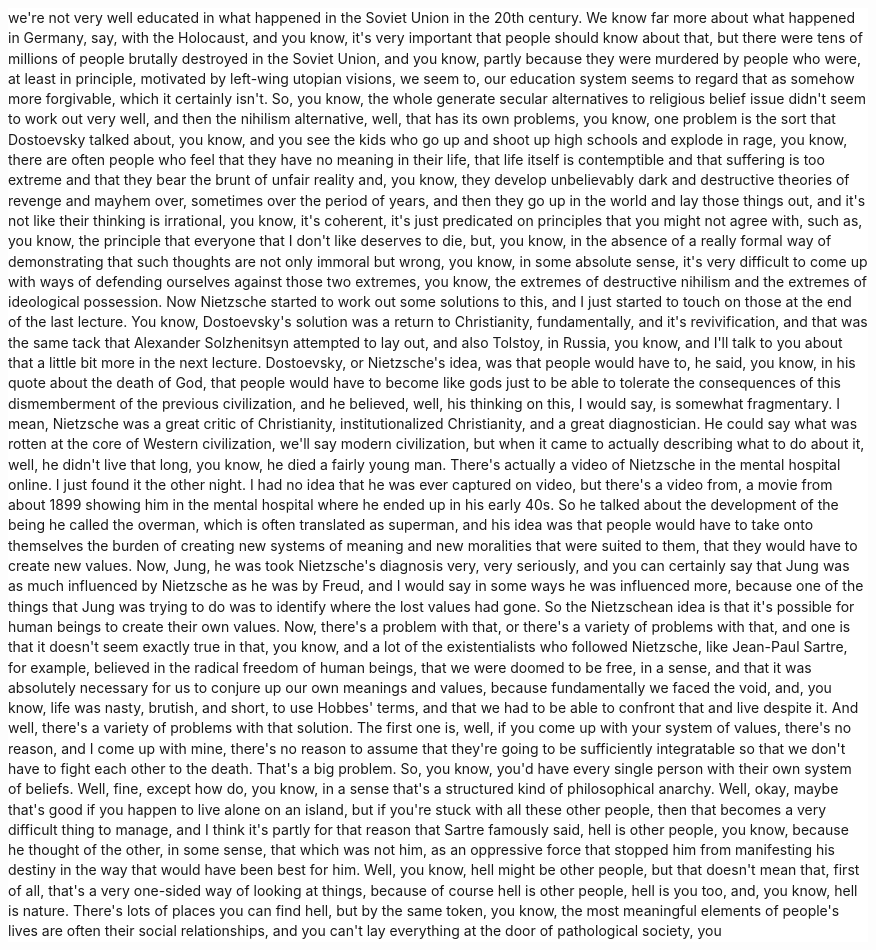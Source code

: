 we're not very well educated in what happened in the Soviet Union in the 20th century. We know far more about what happened in Germany, say, with the Holocaust, and you know, it's very important that people should know about that, but there were tens of millions of people brutally destroyed in the Soviet Union, and you know, partly because they were murdered by people who were, at least in principle, motivated by left-wing utopian visions, we seem to, our education system seems to regard that as somehow more forgivable, which it certainly isn't. So, you know, the whole generate secular alternatives to religious belief issue didn't seem to work out very well, and then the nihilism alternative, well, that has its own problems, you know, one problem is the sort that Dostoevsky talked about, you know, and you see the kids who go up and shoot up high schools and explode in rage, you know, there are often people who feel that they have no meaning in their life, that life itself is contemptible and that suffering is too extreme and that they bear the brunt of unfair reality and, you know, they develop unbelievably dark and destructive theories of revenge and mayhem over, sometimes over the period of years, and then they go up in the world and lay those things out, and it's not like their thinking is irrational, you know, it's coherent, it's just predicated on principles that you might not agree with, such as, you know, the principle that everyone that I don't like deserves to die, but, you know, in the absence of a really formal way of demonstrating that such thoughts are not only immoral but wrong, you know, in some absolute sense, it's very difficult to come up with ways of defending ourselves against those two extremes, you know, the extremes of destructive nihilism and the extremes of ideological possession. Now Nietzsche started to work out some solutions to this, and I just started to touch on those at the end of the last lecture. You know, Dostoevsky's solution was a return to Christianity, fundamentally, and it's revivification, and that was the same tack that Alexander Solzhenitsyn attempted to lay out, and also Tolstoy, in Russia, you know, and I'll talk to you about that a little bit more in the next lecture. Dostoevsky, or Nietzsche's idea, was that people would have to, he said, you know, in his quote about the death of God, that people would have to become like gods just to be able to tolerate the consequences of this dismemberment of the previous civilization, and he believed, well, his thinking on this, I would say, is somewhat fragmentary. I mean, Nietzsche was a great critic of Christianity, institutionalized Christianity, and a great diagnostician. He could say what was rotten at the core of Western civilization, we'll say modern civilization, but when it came to actually describing what to do about it, well, he didn't live that long, you know, he died a fairly young man. There's actually a video of Nietzsche in the mental hospital online. I just found it the other night. I had no idea that he was ever captured on video, but there's a video from, a movie from about 1899 showing him in the mental hospital where he ended up in his early 40s. So he talked about the development of the being he called the overman, which is often translated as superman, and his idea was that people would have to take onto themselves the burden of creating new systems of meaning and new moralities that were suited to them, that they would have to create new values. Now, Jung, he was took Nietzsche's diagnosis very, very seriously, and you can certainly say that Jung was as much influenced by Nietzsche as he was by Freud, and I would say in some ways he was influenced more, because one of the things that Jung was trying to do was to identify where the lost values had gone. So the Nietzschean idea is that it's possible for human beings to create their own values. Now, there's a problem with that, or there's a variety of problems with that, and one is that it doesn't seem exactly true in that, you know, and a lot of the existentialists who followed Nietzsche, like Jean-Paul Sartre, for example, believed in the radical freedom of human beings, that we were doomed to be free, in a sense, and that it was absolutely necessary for us to conjure up our own meanings and values, because fundamentally we faced the void, and, you know, life was nasty, brutish, and short, to use Hobbes' terms, and that we had to be able to confront that and live despite it. And well, there's a variety of problems with that solution. The first one is, well, if you come up with your system of values, there's no reason, and I come up with mine, there's no reason to assume that they're going to be sufficiently integratable so that we don't have to fight each other to the death. That's a big problem. So, you know, you'd have every single person with their own system of beliefs. Well, fine, except how do, you know, in a sense that's a structured kind of philosophical anarchy. Well, okay, maybe that's good if you happen to live alone on an island, but if you're stuck with all these other people, then that becomes a very difficult thing to manage, and I think it's partly for that reason that Sartre famously said, hell is other people, you know, because he thought of the other, in some sense, that which was not him, as an oppressive force that stopped him from manifesting his destiny in the way that would have been best for him. Well, you know, hell might be other people, but that doesn't mean that, first of all, that's a very one-sided way of looking at things, because of course hell is other people, hell is you too, and, you know, hell is nature. There's lots of places you can find hell, but by the same token, you know, the most meaningful elements of people's lives are often their social relationships, and you can't lay everything at the door of pathological society, you